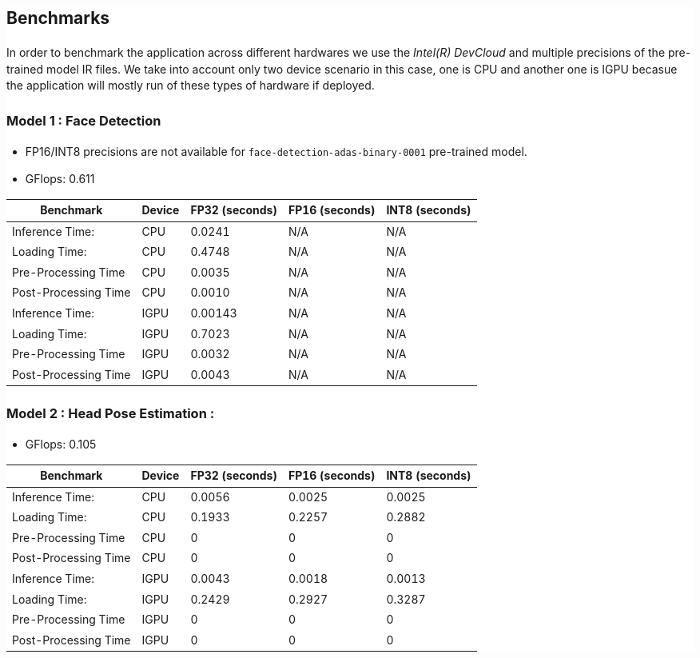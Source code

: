 
## Benchmarks

In order to benchmark the application across different hardwares we use the *Intel(R) DevCloud* and multiple precisions of the pre-trained model IR files. We take into account only two device scenario in this case, one is CPU and another one is IGPU becasue the application will mostly run of these types of hardware if deployed. 

### Model 1 : Face Detection 
   - FP16/INT8 precisions are not available for `face-detection-adas-binary-0001` pre-trained model. 

   - GFlops: 0.611
    
    
|Benchmark | Device | FP32 (seconds) | FP16 (seconds)| INT8 (seconds) |
 |-|--------|-----|------|------|
 |Inference Time: | CPU |   0.0241  |  N/A  | N/A  |
 |Loading Time:   | CPU | 0.4748   | N/A  | N/A  |
 |Pre-Processing Time | CPU   | 0.0035   | N/A |N/A |
 |Post-Processing Time | CPU| 0.0010 |N/A | N/A |
 |Inference Time: | IGPU |   0.00143  |  N/A  | N/A  |
 |Loading Time:   | IGPU | 0.7023   | N/A  | N/A  |
 |Pre-Processing Time | IGPU   | 0.0032   | N/A |N/A |
 |Post-Processing Time | IGPU| 0.0043 |N/A | N/A |  
  

### Model 2 : Head Pose Estimation :
   - GFlops: 0.105


|Benchmark | Device | FP32 (seconds) | FP16 (seconds)| INT8 (seconds) |
 |-|--------|-----|------|------|
 |Inference Time: | CPU |   0.0056  |  0.0025  | 0.0025  |
 |Loading Time:   | CPU | 0.1933   | 0.2257  | 0.2882  |
 |Pre-Processing Time | CPU   | 0   | 0 |0 |
 |Post-Processing Time | CPU| 0 |0 | 0 |
 |Inference Time: | IGPU |   0.0043  |  0.0018  | 0.0013  |
 |Loading Time:   | IGPU | 0.2429   | 0.2927  | 0.3287  |
 |Pre-Processing Time | IGPU   | 0   | 0 |0 |
 |Post-Processing Time | IGPU| 0 |0 | 0 |  
  